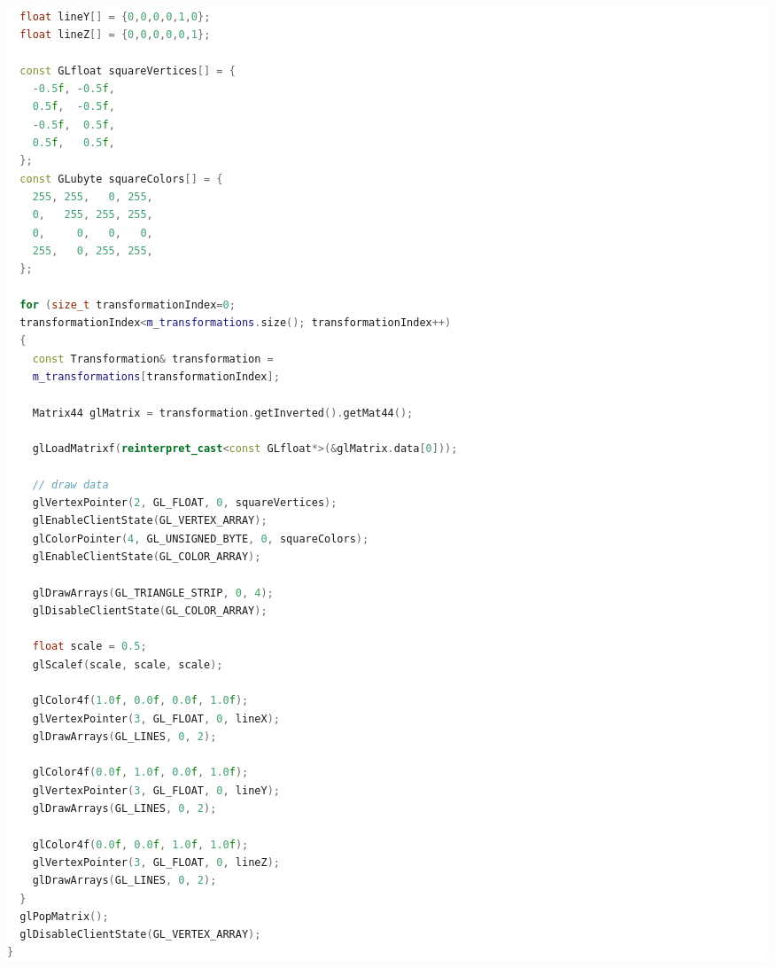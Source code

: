 ```cpp
  float lineY[] = {0,0,0,0,1,0};
  float lineZ[] = {0,0,0,0,0,1};

  const GLfloat squareVertices[] = {
    -0.5f, -0.5f,
    0.5f,  -0.5f,
    -0.5f,  0.5f,
    0.5f,   0.5f,
  };
  const GLubyte squareColors[] = {
    255, 255,   0, 255,
    0,   255, 255, 255,
    0,     0,   0,   0,
    255,   0, 255, 255,
  };

  for (size_t transformationIndex=0; 
  transformationIndex<m_transformations.size(); transformationIndex++)
  {
    const Transformation& transformation = 
    m_transformations[transformationIndex];

    Matrix44 glMatrix = transformation.getInverted().getMat44();

    glLoadMatrixf(reinterpret_cast<const GLfloat*>(&glMatrix.data[0]));

    // draw data
    glVertexPointer(2, GL_FLOAT, 0, squareVertices);
    glEnableClientState(GL_VERTEX_ARRAY);
    glColorPointer(4, GL_UNSIGNED_BYTE, 0, squareColors);
    glEnableClientState(GL_COLOR_ARRAY);

    glDrawArrays(GL_TRIANGLE_STRIP, 0, 4);
    glDisableClientState(GL_COLOR_ARRAY);

    float scale = 0.5;
    glScalef(scale, scale, scale);

    glColor4f(1.0f, 0.0f, 0.0f, 1.0f);
    glVertexPointer(3, GL_FLOAT, 0, lineX);
    glDrawArrays(GL_LINES, 0, 2);

    glColor4f(0.0f, 1.0f, 0.0f, 1.0f);
    glVertexPointer(3, GL_FLOAT, 0, lineY);
    glDrawArrays(GL_LINES, 0, 2);

    glColor4f(0.0f, 0.0f, 1.0f, 1.0f);
    glVertexPointer(3, GL_FLOAT, 0, lineZ);
    glDrawArrays(GL_LINES, 0, 2);
  }
  glPopMatrix();
  glDisableClientState(GL_VERTEX_ARRAY);
}
```
